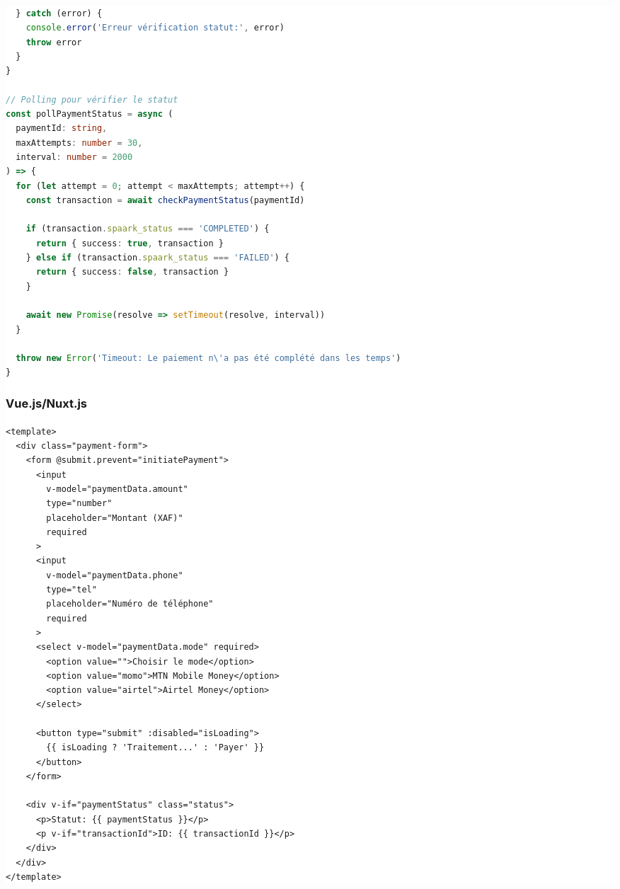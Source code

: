 ```typescript
  } catch (error) {
    console.error('Erreur vérification statut:', error)
    throw error
  }
}

// Polling pour vérifier le statut
const pollPaymentStatus = async (
  paymentId: string, 
  maxAttempts: number = 30,
  interval: number = 2000
) => {
  for (let attempt = 0; attempt < maxAttempts; attempt++) {
    const transaction = await checkPaymentStatus(paymentId)
    
    if (transaction.spaark_status === 'COMPLETED') {
      return { success: true, transaction }
    } else if (transaction.spaark_status === 'FAILED') {
      return { success: false, transaction }
    }
    
    await new Promise(resolve => setTimeout(resolve, interval))
  }
  
  throw new Error('Timeout: Le paiement n\'a pas été complété dans les temps')
}
```

### Vue.js/Nuxt.js

```vue
<template>
  <div class="payment-form">
    <form @submit.prevent="initiatePayment">
      <input 
        v-model="paymentData.amount" 
        type="number" 
        placeholder="Montant (XAF)"
        required
      >
      <input 
        v-model="paymentData.phone" 
        type="tel" 
        placeholder="Numéro de téléphone"
        required
      >
      <select v-model="paymentData.mode" required>
        <option value="">Choisir le mode</option>
        <option value="momo">MTN Mobile Money</option>
        <option value="airtel">Airtel Money</option>
      </select>
      
      <button type="submit" :disabled="isLoading">
        {{ isLoading ? 'Traitement...' : 'Payer' }}
      </button>
    </form>
    
    <div v-if="paymentStatus" class="status">
      <p>Statut: {{ paymentStatus }}</p>
      <p v-if="transactionId">ID: {{ transactionId }}</p>
    </div>
  </div>
</template>
```